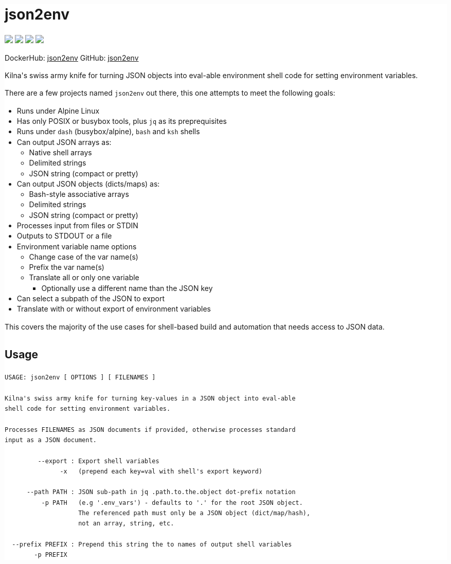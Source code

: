 # json2env

[![](https://images.microbadger.com/badges/image/decknroll/json2env.svg)](https://microbadger.com/images/decknroll.com/json2env)
[![](https://img.shields.io/docker/pulls/decknroll/json2env.svg?style=plastic)](https://hub.docker.com/r/decknroll/json2env/)
[![](https://img.shields.io/docker/stars/decknroll/json2env.svg?style=plastic)](https://hub.docker.com/r/decknroll/json2env/)
[![](https://img.shields.io/badge/docker_build-automated-blue.svg?style=plastic)](https://cloud.docker.com/swarm/kilna/repository/docker/decknroll/json2env/builds)

DockerHub: [json2env](https://hub.docker.com/r/decknroll/json2env/)
GitHub: [json2env](https://github.com/decknroll/json2env)

Kilna's swiss army knife for turning JSON objects into eval-able environment
shell code for setting environment variables.

There are a few projects named `json2env` out there, this one attempts to
meet the following goals:

* Runs under Alpine Linux
* Has only POSIX or busybox tools, plus `jq` as its preprequisites
* Runs under `dash` (busybox/alpine), `bash` and `ksh` shells
* Can output JSON arrays as:
  * Native shell arrays
  * Delimited strings
  * JSON string (compact or pretty)
* Can output JSON objects (dicts/maps) as:
  * Bash-style associative arrays
  * Delimited strings
  * JSON string (compact or pretty)
* Processes input from files or STDIN
* Outputs to STDOUT or a file
* Environment variable name options
  * Change case of the var name(s)
  * Prefix the var name(s)
  * Translate all or only one variable
    * Optionally use a different name than the JSON key
* Can select a subpath of the JSON to export
* Translate with or without export of environment variables

This covers the majority of the use cases for shell-based build and
automation that needs access to JSON data.

## Usage

```
USAGE: json2env [ OPTIONS ] [ FILENAMES ]

Kilna's swiss army knife for turning key-values in a JSON object into eval-able
shell code for setting environment variables.

Processes FILENAMES as JSON documents if provided, otherwise processes standard
input as a JSON document.

         --export : Export shell variables
               -x   (prepend each key=val with shell's export keyword)

      --path PATH : JSON sub-path in jq .path.to.the.object dot-prefix notation
          -p PATH   (e.g '.env_vars') - defaults to '.' for the root JSON object.
                    The referenced path must only be a JSON object (dict/map/hash),
                    not an array, string, etc.

  --prefix PREFIX : Prepend this string the to names of output shell variables
        -p PREFIX
```